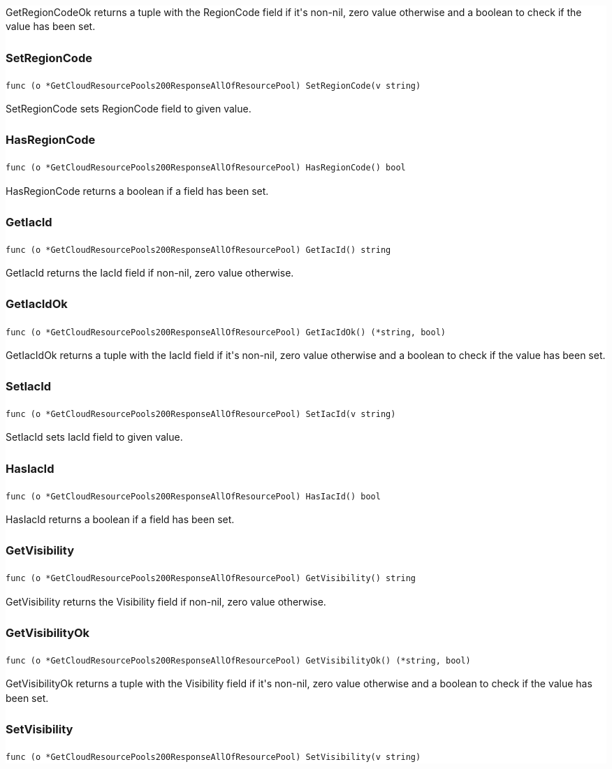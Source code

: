 GetRegionCodeOk returns a tuple with the RegionCode field if it's non-nil, zero value otherwise
and a boolean to check if the value has been set.

### SetRegionCode

`func (o *GetCloudResourcePools200ResponseAllOfResourcePool) SetRegionCode(v string)`

SetRegionCode sets RegionCode field to given value.

### HasRegionCode

`func (o *GetCloudResourcePools200ResponseAllOfResourcePool) HasRegionCode() bool`

HasRegionCode returns a boolean if a field has been set.

### GetIacId

`func (o *GetCloudResourcePools200ResponseAllOfResourcePool) GetIacId() string`

GetIacId returns the IacId field if non-nil, zero value otherwise.

### GetIacIdOk

`func (o *GetCloudResourcePools200ResponseAllOfResourcePool) GetIacIdOk() (*string, bool)`

GetIacIdOk returns a tuple with the IacId field if it's non-nil, zero value otherwise
and a boolean to check if the value has been set.

### SetIacId

`func (o *GetCloudResourcePools200ResponseAllOfResourcePool) SetIacId(v string)`

SetIacId sets IacId field to given value.

### HasIacId

`func (o *GetCloudResourcePools200ResponseAllOfResourcePool) HasIacId() bool`

HasIacId returns a boolean if a field has been set.

### GetVisibility

`func (o *GetCloudResourcePools200ResponseAllOfResourcePool) GetVisibility() string`

GetVisibility returns the Visibility field if non-nil, zero value otherwise.

### GetVisibilityOk

`func (o *GetCloudResourcePools200ResponseAllOfResourcePool) GetVisibilityOk() (*string, bool)`

GetVisibilityOk returns a tuple with the Visibility field if it's non-nil, zero value otherwise
and a boolean to check if the value has been set.

### SetVisibility

`func (o *GetCloudResourcePools200ResponseAllOfResourcePool) SetVisibility(v string)`
